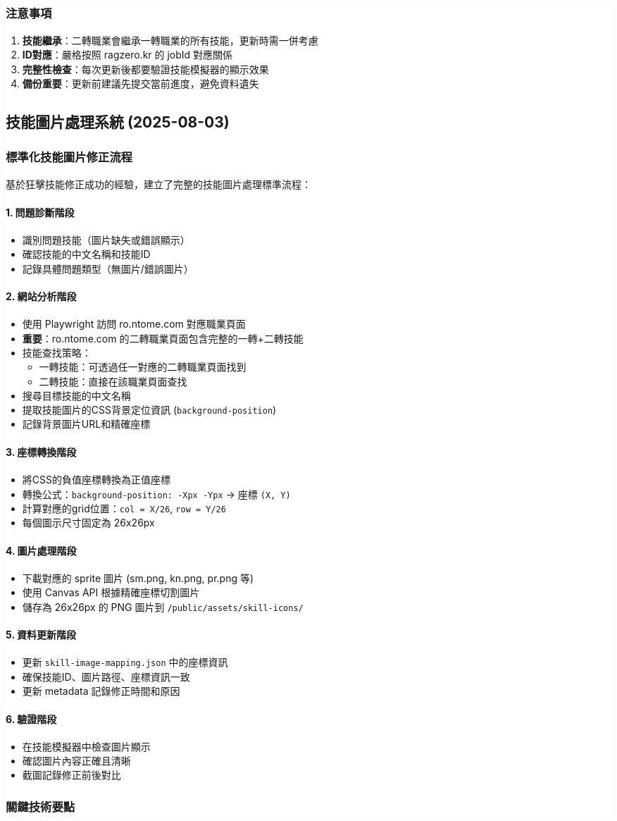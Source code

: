 ### 注意事項
1. **技能繼承**：二轉職業會繼承一轉職業的所有技能，更新時需一併考慮
2. **ID對應**：嚴格按照 ragzero.kr 的 jobId 對應關係
3. **完整性檢查**：每次更新後都要驗證技能模擬器的顯示效果
4. **備份重要**：更新前建議先提交當前進度，避免資料遺失

## 技能圖片處理系統 (2025-08-03)

### 標準化技能圖片修正流程

基於狂擊技能修正成功的經驗，建立了完整的技能圖片處理標準流程：

#### 1. 問題診斷階段
- 識別問題技能（圖片缺失或錯誤顯示）
- 確認技能的中文名稱和技能ID
- 記錄具體問題類型（無圖片/錯誤圖片）

#### 2. 網站分析階段
- 使用 Playwright 訪問 ro.ntome.com 對應職業頁面
- **重要**：ro.ntome.com 的二轉職業頁面包含完整的一轉+二轉技能
- 技能查找策略：
  - 一轉技能：可透過任一對應的二轉職業頁面找到
  - 二轉技能：直接在該職業頁面查找
- 搜尋目標技能的中文名稱
- 提取技能圖片的CSS背景定位資訊 (`background-position`)
- 記錄背景圖片URL和精確座標

#### 3. 座標轉換階段  
- 將CSS的負值座標轉換為正值座標
- 轉換公式：`background-position: -Xpx -Ypx` → 座標 `(X, Y)`
- 計算對應的grid位置：`col = X/26`, `row = Y/26`
- 每個圖示尺寸固定為 26x26px

#### 4. 圖片處理階段
- 下載對應的 sprite 圖片 (sm.png, kn.png, pr.png 等)
- 使用 Canvas API 根據精確座標切割圖片
- 儲存為 26x26px 的 PNG 圖片到 `/public/assets/skill-icons/`

#### 5. 資料更新階段
- 更新 `skill-image-mapping.json` 中的座標資訊
- 確保技能ID、圖片路徑、座標資訊一致
- 更新 metadata 記錄修正時間和原因

#### 6. 驗證階段
- 在技能模擬器中檢查圖片顯示
- 確認圖片內容正確且清晰
- 截圖記錄修正前後對比

### 關鍵技術要點
